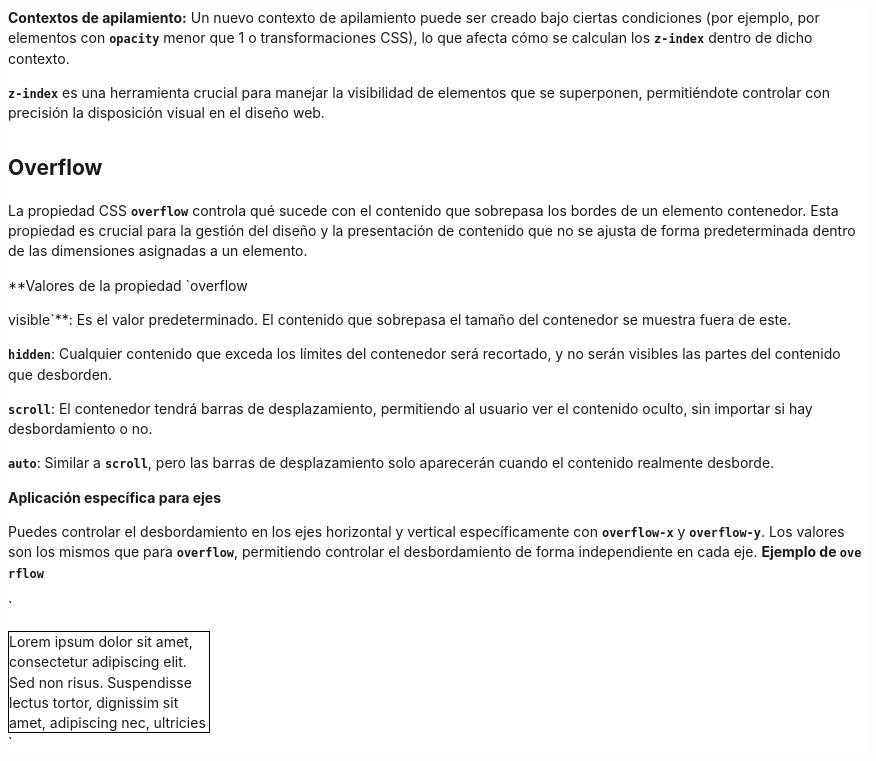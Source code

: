 **Contextos de apilamiento:** Un nuevo contexto de apilamiento puede ser creado bajo ciertas condiciones (por ejemplo, por elementos con **`opacity`** menor que 1 o transformaciones CSS), lo que afecta cómo se calculan los **`z-index`** dentro de dicho contexto.

**`z-index`** es una herramienta crucial para manejar la visibilidad de elementos que se superponen, permitiéndote controlar con precisión la disposición visual en el diseño web.

## Overflow

La propiedad CSS **`overflow`** controla qué sucede con el contenido que sobrepasa los bordes de un elemento contenedor. Esta propiedad es crucial para la gestión del diseño y la presentación de contenido que no se ajusta de forma predeterminada dentro de las dimensiones asignadas a un elemento.

**Valores de la propiedad `overflow

visible`**: Es el valor predeterminado. El contenido que sobrepasa el tamaño del contenedor se muestra fuera de este.

**`hidden`**: Cualquier contenido que exceda los límites del contenedor será recortado, y no serán visibles las partes del contenido que desborden.

**`scroll`**: El contenedor tendrá barras de desplazamiento, permitiendo al usuario ver el contenido oculto, sin importar si hay desbordamiento o no.

**`auto`**: Similar a **`scroll`**, pero las barras de desplazamiento solo aparecerán cuando el contenido realmente desborde.

**Aplicación específica para ejes**

Puedes controlar el desbordamiento en los ejes horizontal y vertical específicamente con **`overflow-x`** y **`overflow-y`**. Los valores son los mismos que para **`overflow`**, permitiendo controlar el desbordamiento de forma independiente en cada eje.
**Ejemplo de `overflow`**

`<!DOCTYPE html>
<html lang="es">
<head>
    <style>
        .container {
            width: 200px;
            height: 100px;
            overflow: auto;
            border: 1px solid #000;
        }
    </style>
</head>
<body>
    <div class="container">
        Lorem ipsum dolor sit amet, consectetur adipiscing elit. Sed non risus. Suspendisse lectus tortor, dignissim sit amet, adipiscing nec, ultricies sed, dolor. Cras elementum ultrices diam. Maecenas ligula massa, varius a, semper congue, euismod non, mi.
    </div>
</body>
</html>`
